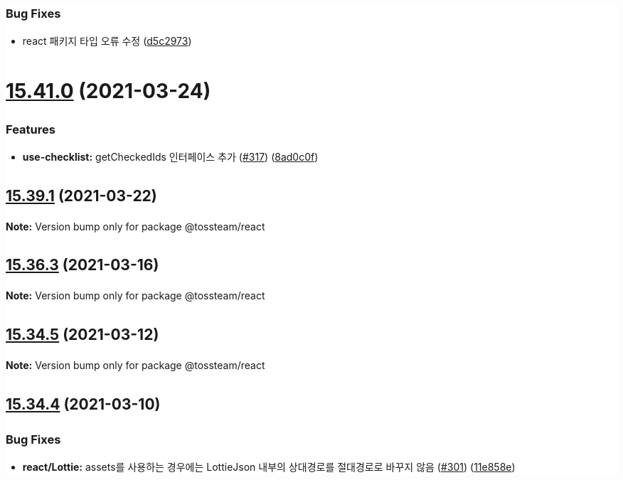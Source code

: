 
### Bug Fixes

* react 패키지 타입 오류 수정 ([d5c2973](https://github.com/toss/toss-frontend-libraries/commit/d5c29739fd7cca7e8dc65d83f923202d2abed96a))





# [15.41.0](https://github.com/toss/toss-frontend-libraries/compare/v15.40.0...v15.41.0) (2021-03-24)


### Features

* **use-checklist:** getCheckedIds 인터페이스 추가 ([#317](https://github.com/toss/toss-frontend-libraries/issues/317)) ([8ad0c0f](https://github.com/toss/toss-frontend-libraries/commit/8ad0c0fa44cae657bf1c8533c15c8c6d7c76fa04))





## [15.39.1](https://github.com/toss/toss-frontend-libraries/compare/v15.39.0...v15.39.1) (2021-03-22)

**Note:** Version bump only for package @tossteam/react





## [15.36.3](https://github.com/toss/toss-frontend-libraries/compare/v15.36.2...v15.36.3) (2021-03-16)

**Note:** Version bump only for package @tossteam/react





## [15.34.5](https://github.com/toss/toss-frontend-libraries/compare/v15.34.4...v15.34.5) (2021-03-12)

**Note:** Version bump only for package @tossteam/react





## [15.34.4](https://github.com/toss/toss-frontend-libraries/compare/v15.34.3...v15.34.4) (2021-03-10)


### Bug Fixes

* **react/Lottie:** assets를 사용하는 경우에는 LottieJson 내부의 상대경로를 절대경로로 바꾸지 않음 ([#301](https://github.com/toss/toss-frontend-libraries/issues/301)) ([11e858e](https://github.com/toss/toss-frontend-libraries/commit/11e858ea5ffd4182866b72d75cbc4a0f78615b42))
